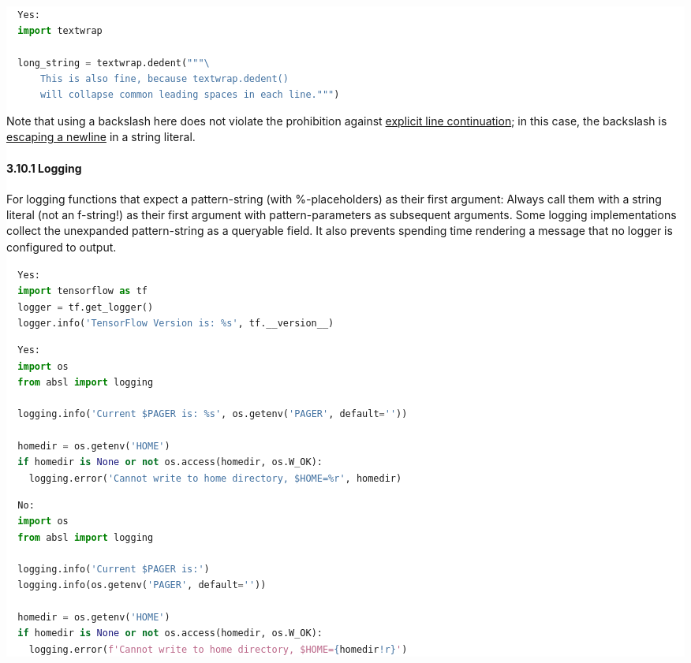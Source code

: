 ```python
  Yes:
  import textwrap

  long_string = textwrap.dedent("""\
      This is also fine, because textwrap.dedent()
      will collapse common leading spaces in each line.""")
```

Note that using a backslash here does not violate the prohibition against [explicit line continuation](#line-length); in this case, the backslash is [escaping a newline](https://docs.python.org/3/reference/lexical_analysis.html#string-and-bytes-literals) in a string literal.






#### 3.10.1 Logging 

For logging functions that expect a pattern-string (with %-placeholders) as their first argument: Always call them with a string literal (not an f-string!) as their first argument with pattern-parameters as subsequent arguments. 
Some logging implementations collect the unexpanded pattern-string as a queryable field. It also prevents spending time rendering a message that no logger is configured to output.

```python
  Yes:
  import tensorflow as tf
  logger = tf.get_logger()
  logger.info('TensorFlow Version is: %s', tf.__version__)
```

```python
  Yes:
  import os
  from absl import logging

  logging.info('Current $PAGER is: %s', os.getenv('PAGER', default=''))

  homedir = os.getenv('HOME')
  if homedir is None or not os.access(homedir, os.W_OK):
    logging.error('Cannot write to home directory, $HOME=%r', homedir)
```

```python
  No:
  import os
  from absl import logging

  logging.info('Current $PAGER is:')
  logging.info(os.getenv('PAGER', default=''))

  homedir = os.getenv('HOME')
  if homedir is None or not os.access(homedir, os.W_OK):
    logging.error(f'Cannot write to home directory, $HOME={homedir!r}')
```
